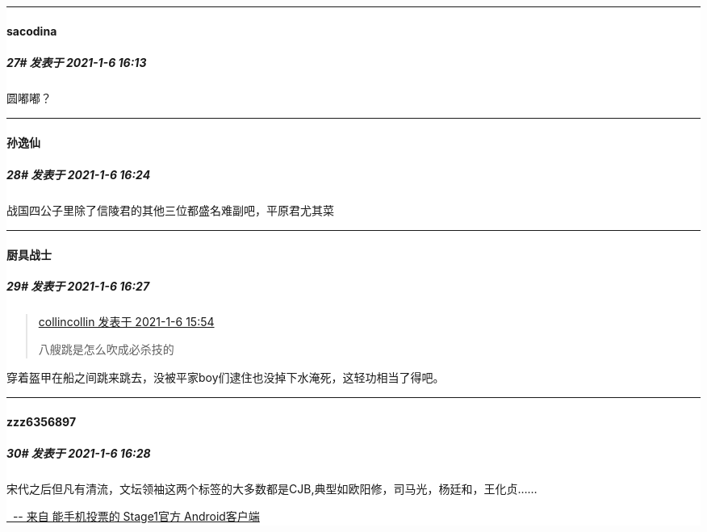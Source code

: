 
*****

####  sacodina  
##### 27#       发表于 2021-1-6 16:13




圆嘟嘟？







*****

####  孙逸仙  
##### 28#       发表于 2021-1-6 16:24




战国四公子里除了信陵君的其他三位都盛名难副吧，平原君尤其菜







*****

####  厨具战士  
##### 29#       发表于 2021-1-6 16:27



<blockquote><a href="httphttps://bbs.saraba1st.com/2b/forum.php?mod=redirect&amp;goto=findpost&amp;pid=49956092&amp;ptid=1981497" target="_blank">collincollin 发表于 2021-1-6 15:54</a>

八艘跳是怎么吹成必杀技的</blockquote>
穿着盔甲在船之间跳来跳去，没被平家boy们逮住也没掉下水淹死，这轻功相当了得吧。







*****

####  zzz6356897  
##### 30#       发表于 2021-1-6 16:28




宋代之后但凡有清流，文坛领袖这两个标签的大多数都是CJB,典型如欧阳修，司马光，杨廷和，王化贞……

[  -- 来自 能手机投票的 Stage1官方 Android客户端](https://www.coolapk.com/apk/140634)






